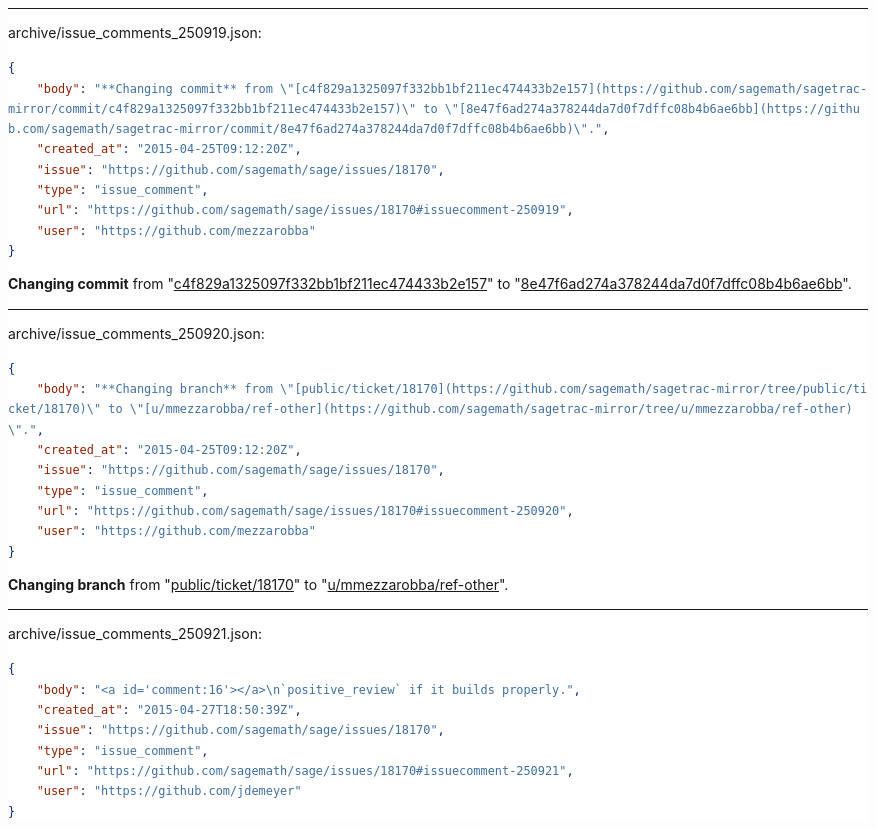 
---

archive/issue_comments_250919.json:
```json
{
    "body": "**Changing commit** from \"[c4f829a1325097f332bb1bf211ec474433b2e157](https://github.com/sagemath/sagetrac-mirror/commit/c4f829a1325097f332bb1bf211ec474433b2e157)\" to \"[8e47f6ad274a378244da7d0f7dffc08b4b6ae6bb](https://github.com/sagemath/sagetrac-mirror/commit/8e47f6ad274a378244da7d0f7dffc08b4b6ae6bb)\".",
    "created_at": "2015-04-25T09:12:20Z",
    "issue": "https://github.com/sagemath/sage/issues/18170",
    "type": "issue_comment",
    "url": "https://github.com/sagemath/sage/issues/18170#issuecomment-250919",
    "user": "https://github.com/mezzarobba"
}
```

**Changing commit** from "[c4f829a1325097f332bb1bf211ec474433b2e157](https://github.com/sagemath/sagetrac-mirror/commit/c4f829a1325097f332bb1bf211ec474433b2e157)" to "[8e47f6ad274a378244da7d0f7dffc08b4b6ae6bb](https://github.com/sagemath/sagetrac-mirror/commit/8e47f6ad274a378244da7d0f7dffc08b4b6ae6bb)".



---

archive/issue_comments_250920.json:
```json
{
    "body": "**Changing branch** from \"[public/ticket/18170](https://github.com/sagemath/sagetrac-mirror/tree/public/ticket/18170)\" to \"[u/mmezzarobba/ref-other](https://github.com/sagemath/sagetrac-mirror/tree/u/mmezzarobba/ref-other)\".",
    "created_at": "2015-04-25T09:12:20Z",
    "issue": "https://github.com/sagemath/sage/issues/18170",
    "type": "issue_comment",
    "url": "https://github.com/sagemath/sage/issues/18170#issuecomment-250920",
    "user": "https://github.com/mezzarobba"
}
```

**Changing branch** from "[public/ticket/18170](https://github.com/sagemath/sagetrac-mirror/tree/public/ticket/18170)" to "[u/mmezzarobba/ref-other](https://github.com/sagemath/sagetrac-mirror/tree/u/mmezzarobba/ref-other)".



---

archive/issue_comments_250921.json:
```json
{
    "body": "<a id='comment:16'></a>\n`positive_review` if it builds properly.",
    "created_at": "2015-04-27T18:50:39Z",
    "issue": "https://github.com/sagemath/sage/issues/18170",
    "type": "issue_comment",
    "url": "https://github.com/sagemath/sage/issues/18170#issuecomment-250921",
    "user": "https://github.com/jdemeyer"
}
```
